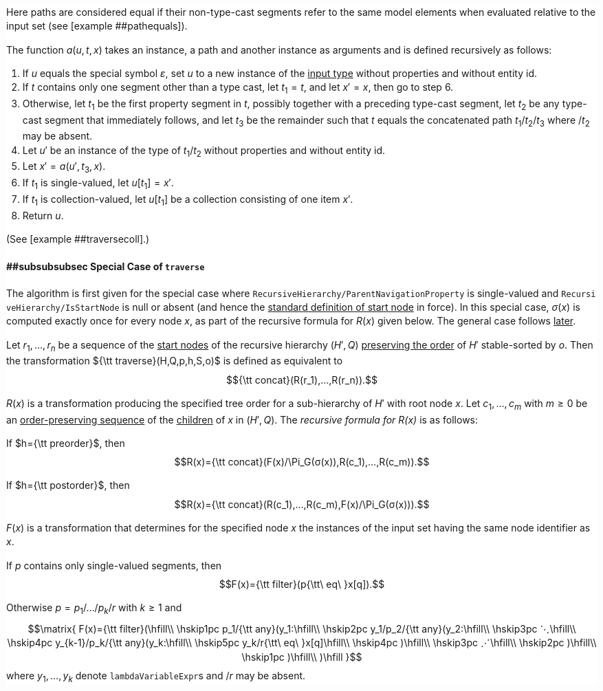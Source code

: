 Here paths are considered equal if their non-type-cast segments refer to the same model elements when evaluated relative to the input set (see [example ##pathequals]).

The function $a(u,t,x)$ takes an instance, a path and another instance as arguments and is defined recursively as follows:
1. If $u$ equals the special symbol $ε$, set $u$ to a new instance of the [input type](#TypeStructureandContextURL) without properties and without entity id.
2. If $t$ contains only one segment other than a type cast, let $t_1=t$, and let $x'=x$, then go to step 6.
3. Otherwise, let $t_1$ be the first property segment in $t$, possibly together with a preceding type-cast segment, let $t_2$ be any type-cast segment that immediately follows, and let $t_3$ be the remainder such that $t$ equals the concatenated path $t_1/t_2/t_3$ where ${}/t_2$ may be absent.
4. Let $u'$ be an instance of the type of $t_1/t_2$ without properties and without entity id.
5. Let $x'=a(u',t_3,x)$.
6. If $t_1$ is single-valued, let $u[t_1]=x'$.
7. If $t_1$ is collection-valued, let $u[t_1]$ be a collection consisting of one item $x'$.
8. Return $u$.

(See [example ##traversecoll].)

#### ##subsubsubsec Special Case of `traverse`

The algorithm is first given for the special case where `RecursiveHierarchy/ParentNavigationProperty` is single-valued and `RecursiveHierarchy/IsStartNode` is null or absent (and hence the [standard definition of start node](#RecursiveHierarchy) in force). In this special case, $σ(x)$ is computed exactly once for every node $x$, as part of the recursive formula for $R(x)$ given below. The general case follows [later](#GeneralCaseoftraverse).

Let $r_1,…,r_n$ be a sequence of the [start nodes](#RecursiveHierarchy) of the recursive hierarchy $(H',Q)$ [preserving the order](#SamenessandOrder) of $H'$ stable-sorted by $o$. Then the transformation ${\tt traverse}(H,Q,p,h,S,o)$ is defined as equivalent to
$${\tt concat}(R(r_1),…,R(r_n)).$$

$R(x)$ is a transformation producing the specified tree order for a sub-hierarchy of $H'$ with root node $x$. Let $c_1,…,c_m$ with $m≥0$ be an [order-preserving sequence](#SamenessandOrder) of the [children](#RecursiveHierarchy) of $x$ in $(H',Q)$. The _recursive formula for $R(x)$_ is as follows:

If $h={\tt preorder}$, then
$$R(x)={\tt concat}(F(x)/\Pi_G(σ(x)),R(c_1),…,R(c_m)).$$

If $h={\tt postorder}$, then
$$R(x)={\tt concat}(R(c_1),…,R(c_m),F(x)/\Pi_G(σ(x))).$$

$F(x)$ is a transformation that determines for the specified node $x$ the instances of the input set having the same node identifier as $x$.

If $p$ contains only single-valued segments, then
$$F(x)={\tt filter}(p{\tt\ eq\ }x[q]).$$

Otherwise $p=p_1/…/p_k/r$ with $k≥1$ and
$$\matrix{ 
F(x)={\tt filter}(\hfill\\ 
\hskip1pc p_1/{\tt any}(y_1:\hfill\\ 
\hskip2pc y_1/p_2/{\tt any}(y_2:\hfill\\ 
\hskip3pc ⋱\hfill\\ 
\hskip4pc y_{k-1}/p_k/{\tt any}(y_k:\hfill\\ 
\hskip5pc y_k/r{\tt\ eq\ }x[q]\hfill\\ 
\hskip4pc )\hfill\\ 
\hskip3pc ⋰\hfill\\ 
\hskip2pc )\hfill\\ 
\hskip1pc )\hfill\\ 
)\hfill 
}$$
where $y_1,…,y_k$ denote `lambdaVariableExpr`s and ${}/r$ may be absent.
